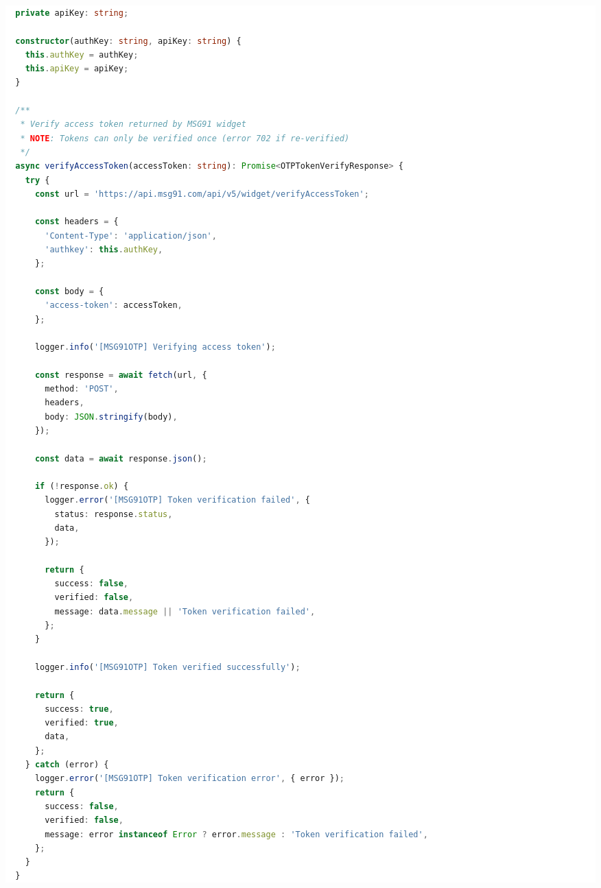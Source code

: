 ```typescript
  private apiKey: string;

  constructor(authKey: string, apiKey: string) {
    this.authKey = authKey;
    this.apiKey = apiKey;
  }

  /**
   * Verify access token returned by MSG91 widget
   * NOTE: Tokens can only be verified once (error 702 if re-verified)
   */
  async verifyAccessToken(accessToken: string): Promise<OTPTokenVerifyResponse> {
    try {
      const url = 'https://api.msg91.com/api/v5/widget/verifyAccessToken';

      const headers = {
        'Content-Type': 'application/json',
        'authkey': this.authKey,
      };

      const body = {
        'access-token': accessToken,
      };

      logger.info('[MSG91OTP] Verifying access token');

      const response = await fetch(url, {
        method: 'POST',
        headers,
        body: JSON.stringify(body),
      });

      const data = await response.json();

      if (!response.ok) {
        logger.error('[MSG91OTP] Token verification failed', {
          status: response.status,
          data,
        });

        return {
          success: false,
          verified: false,
          message: data.message || 'Token verification failed',
        };
      }

      logger.info('[MSG91OTP] Token verified successfully');

      return {
        success: true,
        verified: true,
        data,
      };
    } catch (error) {
      logger.error('[MSG91OTP] Token verification error', { error });
      return {
        success: false,
        verified: false,
        message: error instanceof Error ? error.message : 'Token verification failed',
      };
    }
  }
```